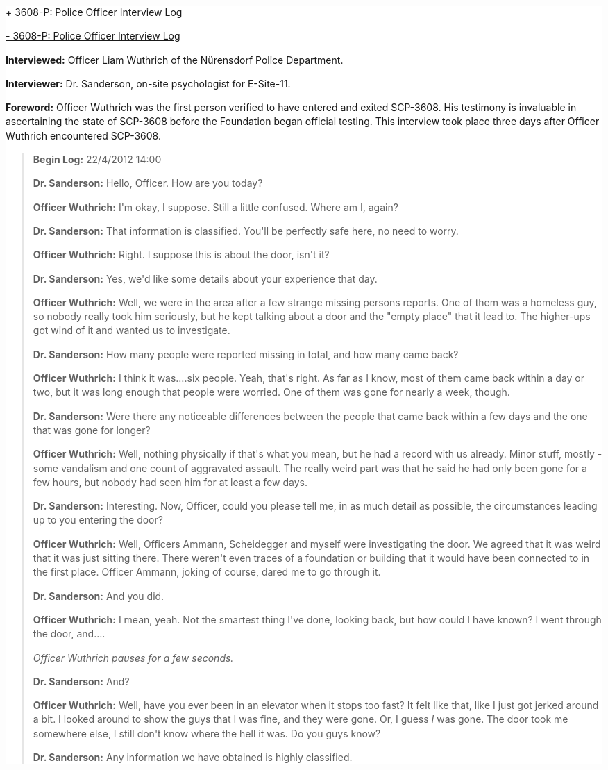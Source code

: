[+ 3608-P: Police Officer Interview Log](javascript:;)

[\- 3608-P: Police Officer Interview Log](javascript:;)

**Interviewed:** Officer Liam Wuthrich of the Nürensdorf Police Department.

**Interviewer:** Dr. Sanderson, on-site psychologist for E-Site-11.

**Foreword:** Officer Wuthrich was the first person verified to have entered and exited SCP-3608. His testimony is invaluable in ascertaining the state of SCP-3608 before the Foundation began official testing. This interview took place three days after Officer Wuthrich encountered SCP-3608.

> **Begin Log:** 22/4/2012 14:00
> 
> **Dr. Sanderson:** Hello, Officer. How are you today?
> 
> **Officer Wuthrich:** I'm okay, I suppose. Still a little confused. Where am I, again?
> 
> **Dr. Sanderson:** That information is classified. You'll be perfectly safe here, no need to worry.
> 
> **Officer Wuthrich:** Right. I suppose this is about the door, isn't it?
> 
> **Dr. Sanderson:** Yes, we'd like some details about your experience that day.
> 
> **Officer Wuthrich:** Well, we were in the area after a few strange missing persons reports. One of them was a homeless guy, so nobody really took him seriously, but he kept talking about a door and the "empty place" that it lead to. The higher-ups got wind of it and wanted us to investigate.
> 
> **Dr. Sanderson:** How many people were reported missing in total, and how many came back?
> 
> **Officer Wuthrich:** I think it was….six people. Yeah, that's right. As far as I know, most of them came back within a day or two, but it was long enough that people were worried. One of them was gone for nearly a week, though.
> 
> **Dr. Sanderson:** Were there any noticeable differences between the people that came back within a few days and the one that was gone for longer?
> 
> **Officer Wuthrich:** Well, nothing physically if that's what you mean, but he had a record with us already. Minor stuff, mostly - some vandalism and one count of aggravated assault. The really weird part was that he said he had only been gone for a few hours, but nobody had seen him for at least a few days.
> 
> **Dr. Sanderson:** Interesting. Now, Officer, could you please tell me, in as much detail as possible, the circumstances leading up to you entering the door?
> 
> **Officer Wuthrich:** Well, Officers Ammann, Scheidegger and myself were investigating the door. We agreed that it was weird that it was just sitting there. There weren't even traces of a foundation or building that it would have been connected to in the first place. Officer Ammann, joking of course, dared me to go through it.
> 
> **Dr. Sanderson:** And you did.
> 
> **Officer Wuthrich:** I mean, yeah. Not the smartest thing I've done, looking back, but how could I have known? I went through the door, and….
> 
> _Officer Wuthrich pauses for a few seconds._
> 
> **Dr. Sanderson:** And?
> 
> **Officer Wuthrich:** Well, have you ever been in an elevator when it stops too fast? It felt like that, like I just got jerked around a bit. I looked around to show the guys that I was fine, and they were gone. Or, I guess _I_ was gone. The door took me somewhere else, I still don't know where the hell it was. Do you guys know?
> 
> **Dr. Sanderson:** Any information we have obtained is highly classified.